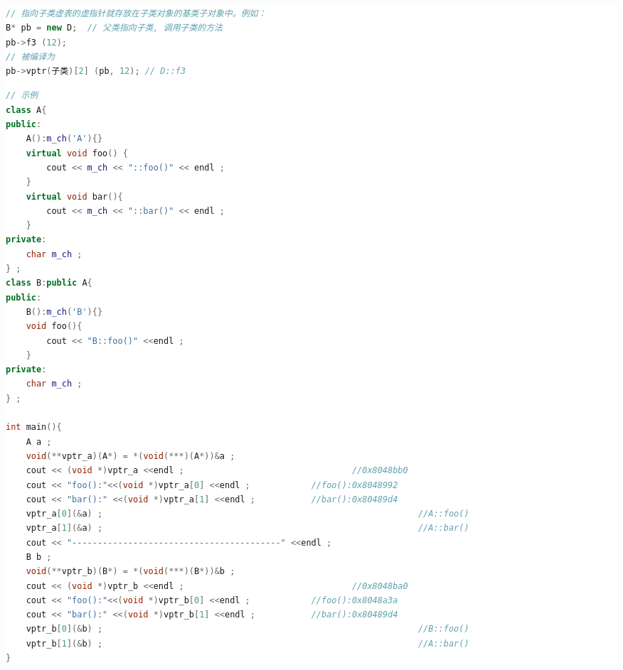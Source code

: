 ```cpp
// 指向子类虚表的虚指针就存放在子类对象的基类子对象中。例如：
B* pb = new D;  // 父类指向子类, 调用子类的方法
pb->f3 (12);
// 被编译为
pb->vptr(子类)[2] (pb, 12); // D::f3
```


```cpp
// 示例
class A{
public: 
    A():m_ch('A'){}
    virtual void foo() {
        cout << m_ch << "::foo()" << endl ;
    }
    virtual void bar(){
        cout << m_ch << "::bar()" << endl ;
    }
private:
    char m_ch ;
} ;
class B:public A{
public:
    B():m_ch('B'){}
    void foo(){
        cout << "B::foo()" <<endl ;
    }
private:
    char m_ch ; 
} ;

int main(){
    A a ;
    void(**vptr_a)(A*) = *(void(***)(A*))&a ;
    cout << (void *)vptr_a <<endl ;                                 //0x8048bb0
    cout << "foo():"<<(void *)vptr_a[0] <<endl ;            //foo():0x8048992
    cout << "bar():" <<(void *)vptr_a[1] <<endl ;           //bar():0x80489d4
    vptr_a[0](&a) ;                                                              //A::foo()
    vptr_a[1](&a) ;                                                              //A::bar()
    cout << "-----------------------------------------" <<endl ;
    B b ;
    void(**vptr_b)(B*) = *(void(***)(B*))&b ;                
    cout << (void *)vptr_b <<endl ;                                 //0x8048ba0
    cout << "foo():"<<(void *)vptr_b[0] <<endl ;            //foo():0x8048a3a 
    cout << "bar():" <<(void *)vptr_b[1] <<endl ;           //bar():0x80489d4
    vptr_b[0](&b) ;                                                              //B::foo()
    vptr_b[1](&b) ;                                                              //A::bar()
}

```
